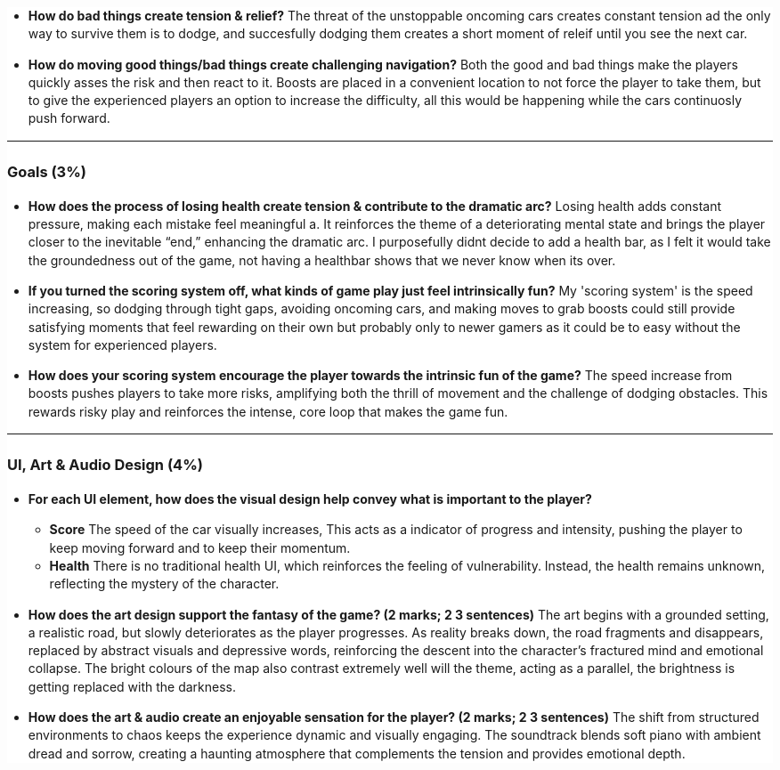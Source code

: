 - **How do bad things create tension & relief?**
  The threat of the unstoppable oncoming cars creates constant tension ad the only way to survive them is to dodge, and succesfully dodging them creates a short moment of releif until you see the next car. 

- **How do moving good things/bad things create challenging navigation?**
 Both the good and bad things make the players quickly asses the risk and then react to it. Boosts are placed in a convenient location to not force the player to take them, but to give the experienced players
an option to increase the difficulty, all this would be happening while the cars continuosly push forward.

---

### Goals (3%)

- **How does the process of losing health create tension & contribute to the dramatic arc?**
Losing health adds constant pressure, making each mistake feel meaningful a. It reinforces the theme of a deteriorating mental state and brings the player closer to the inevitable “end,” enhancing the dramatic arc.
I purposefully didnt decide to add a health bar, as I felt it would take the groundedness out of the game, not having a healthbar shows that we never know when its over.

- **If you turned the scoring system off, what kinds of game play just feel intrinsically fun?**
 My 'scoring system' is the speed increasing, so dodging through tight gaps, avoiding oncoming cars, and making moves to grab boosts could still provide satisfying moments that feel rewarding on their own
but probably only to newer gamers as it could be to easy without the system for experienced players.

- **How does your scoring system encourage the player towards the intrinsic fun of the game?**
  The speed increase from boosts pushes players to take more risks, amplifying both the thrill of movement and the challenge of dodging obstacles. This rewards risky play and reinforces the intense,
  core loop that makes the game fun.

---

### UI, Art & Audio Design (4%)
- **For each UI element, how does the visual design help convey what is important to the player?**
    - **Score**
   The speed of the car visually increases, This acts as a  indicator of progress and intensity, pushing the player to keep moving forward and to keep their momentum.
    - **Health**
    There is no traditional health UI, which reinforces the feeling of vulnerability. Instead, the health remains unknown, reflecting the mystery of the character. 

- **How does the art design support the fantasy of the game? (2 marks; 2  3 sentences)**
The art begins with a grounded setting, a realistic road, but slowly deteriorates as the player progresses. As reality breaks down, the road fragments and disappears, replaced by abstract visuals and depressive words, reinforcing the descent into the character’s fractured mind and emotional collapse. The bright colours of the map also contrast extremely well will the theme, acting as a parallel, the brightness is getting replaced with the darkness.

- **How does the art & audio create an enjoyable sensation for the player? (2 marks; 2  3 sentences)**
The shift from structured environments to chaos keeps the experience dynamic and visually engaging. The soundtrack blends soft piano with ambient dread and sorrow, creating a haunting atmosphere that complements the tension and provides emotional depth.
